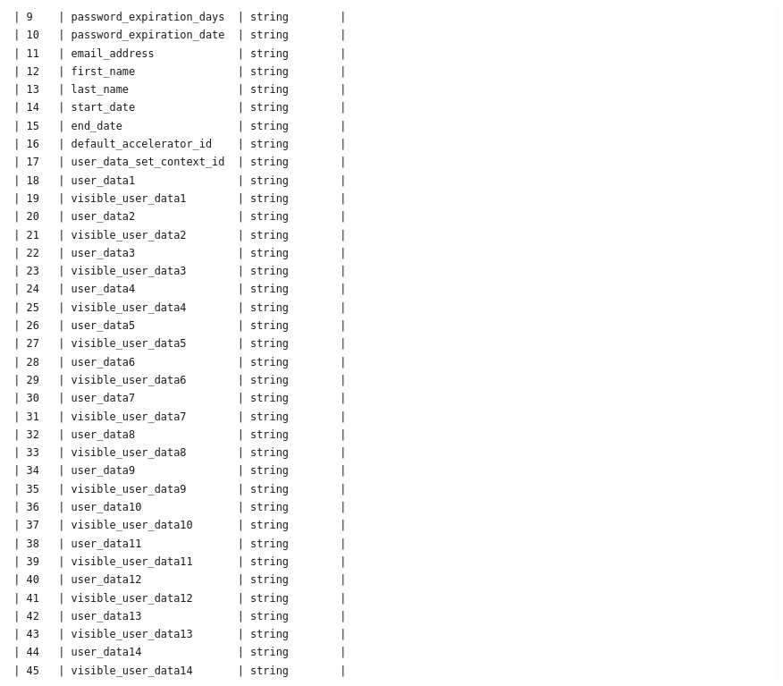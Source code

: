      | 9  	| password_expiration_days 	| string       	|
     | 10 	| password_expiration_date 	| string       	|
     | 11 	| email_address            	| string       	|
     | 12 	| first_name               	| string       	|
     | 13 	| last_name                	| string       	|
     | 14 	| start_date               	| string       	|
     | 15 	| end_date                 	| string       	|
     | 16 	| default_accelerator_id   	| string       	|
     | 17 	| user_data_set_context_id 	| string       	|
     | 18 	| user_data1               	| string       	|
     | 19 	| visible_user_data1       	| string       	|
     | 20 	| user_data2               	| string       	|
     | 21 	| visible_user_data2       	| string       	|
     | 22 	| user_data3               	| string       	|
     | 23 	| visible_user_data3       	| string       	|
     | 24 	| user_data4               	| string       	|
     | 25 	| visible_user_data4       	| string       	|
     | 26 	| user_data5               	| string       	|
     | 27 	| visible_user_data5       	| string       	|
     | 28 	| user_data6               	| string       	|
     | 29 	| visible_user_data6       	| string       	|
     | 30 	| user_data7               	| string       	|
     | 31 	| visible_user_data7       	| string       	|
     | 32 	| user_data8               	| string       	|
     | 33 	| visible_user_data8       	| string       	|
     | 34 	| user_data9               	| string       	|
     | 35 	| visible_user_data9       	| string       	|
     | 36 	| user_data10              	| string       	|
     | 37 	| visible_user_data10      	| string       	|
     | 38 	| user_data11              	| string       	|
     | 39 	| visible_user_data11      	| string       	|
     | 40 	| user_data12              	| string       	|
     | 41 	| visible_user_data12      	| string       	|
     | 42 	| user_data13              	| string       	|
     | 43 	| visible_user_data13      	| string       	|
     | 44 	| user_data14              	| string       	|
     | 45 	| visible_user_data14      	| string       	|